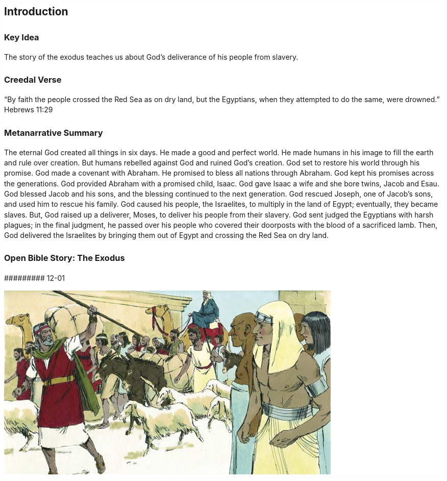 ## Introduction

### Key Idea

The story of the exodus teaches us about God’s deliverance of his people from slavery.

### Creedal Verse

“By faith the people crossed the Red Sea as on dry land, but the Egyptians, when they attempted to do the same, were drowned.” Hebrews 11:29

### Metanarrative Summary

The eternal God created all things in six days.
He made a good and perfect world.
He made humans in his image to fill the earth and rule over creation.
But humans rebelled against God and ruined God’s creation.
God set to restore his world through his promise.
God made a covenant with Abraham. He promised to bless all nations through Abraham.
God kept his promises across the generations.
God provided Abraham with a promised child, Isaac.
God gave Isaac a wife and she bore twins, Jacob and Esau.
God blessed Jacob and his sons, and the blessing continued to the next generation.
God rescued Joseph, one of Jacob’s sons, and used him to rescue his family.
God caused his people, the Israelites, to multiply in the land of Egypt; eventually, they became slaves.
But, God raised up a deliverer, Moses, to deliver his people from their slavery.
God sent judged the Egyptians with harsh plagues; in the final judgment, he passed over his people who covered their doorposts with the blood of a sacrificed lamb.
Then, God delivered the Israelites by bringing them out of Egypt and crossing the Red Sea on dry land.



### Open Bible Story: The Exodus

######### 12-01

![](\images\image132.jpeg)
